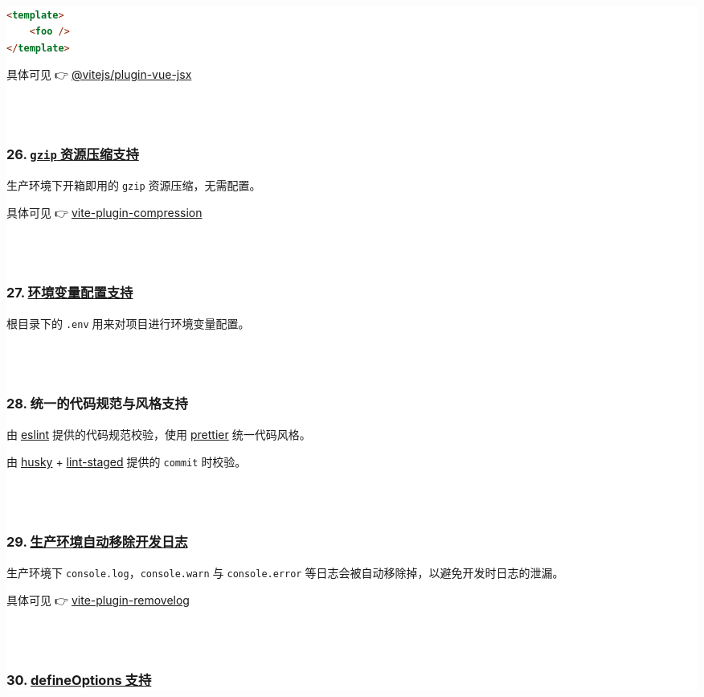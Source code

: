 ```html
<template>
	<foo />
</template>
```

具体可见 👉
[@vitejs/plugin-vue-jsx](https://github.com/vitejs/vite/tree/main/packages/plugin-vue-jsx)

<br />
<br />

### 26. [`gzip` 资源压缩支持](https://github.com/vbenjs/vite-plugin-compression)

生产环境下开箱即用的 `gzip` 资源压缩，无需配置。

具体可见 👉
[vite-plugin-compression](https://github.com/vbenjs/vite-plugin-compression)

<br />
<br />

### 27. [环境变量配置支持](https://cn.vitejs.dev/guide/env-and-mode.html)

根目录下的 `.env` 用来对项目进行环境变量配置。

<br />
<br />

### 28. 统一的代码规范与风格支持

由 [eslint](https://github.com/eslint/eslint) 提供的代码规范校验，使用
[prettier](https://github.com/prettier/prettier) 统一代码风格。

由 [husky](https://github.com/typicode/husky) +
[lint-staged](https://github.com/okonet/lint-staged) 提供的 `commit` 时校验。

<br />
<br />

### 29. [生产环境自动移除开发日志](https://github.com/dishait/vite-plugin-removelog)

生产环境下 `console.log`，`console.warn` 与 `console.error`
等日志会被自动移除掉，以避免开发时日志的泄漏。

具体可见 👉
[vite-plugin-removelog](https://github.com/dishait/vite-plugin-removelog)

<br />
<br />

### 30. [defineOptions 支持](https://vuejs.org/api/sfc-script-setup.html#defineoptions)
